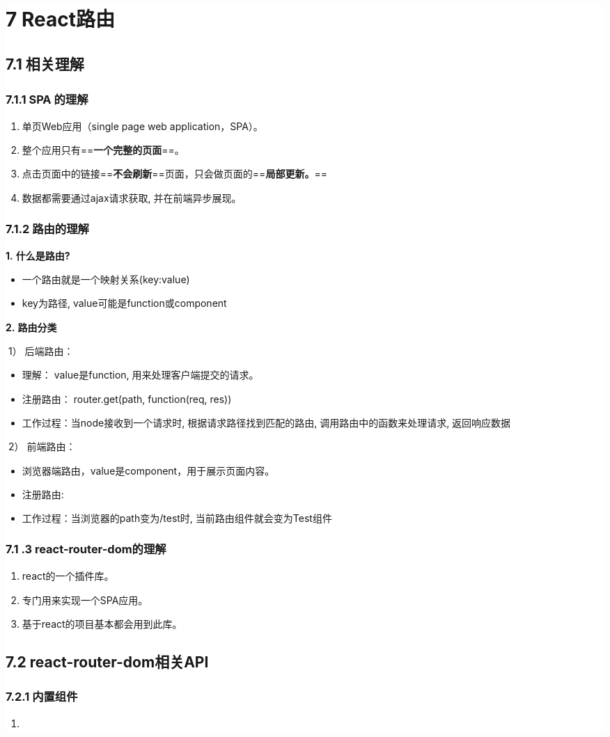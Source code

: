    

# 7 React路由

## 7.1 相关理解

### 7.1.1 SPA 的理解

1. 单页Web应用（single page web application，SPA）。

2. 整个应用只有==**一个完整的页面**==。

3. 点击页面中的链接==**不会刷新**==页面，只会做页面的==**局部更新。**==

4. 数据都需要通过ajax请求获取, 并在前端异步展现。

### 7.1.2 路由的理解

**1.**   **什么是路由?**

- 一个路由就是一个映射关系(key:value)

- key为路径, value可能是function或component

**2.**   **路由分类**

​	1）  后端路由：

-  理解： value是function, 用来处理客户端提交的请求。

-  注册路由： router.get(path, function(req, res))

- 工作过程：当node接收到一个请求时, 根据请求路径找到匹配的路由, 调用路由中的函数来处理请求, 返回响应数据

​    2）   前端路由：

-  浏览器端路由，value是component，用于展示页面内容。

-  注册路由: <Route path="/test" component={Test}>

-  工作过程：当浏览器的path变为/test时, 当前路由组件就会变为Test组件

### 7.1 .3 react-router-dom的理解

1. react的一个插件库。

2. 专门用来实现一个SPA应用。

3. 基于react的项目基本都会用到此库。



## 7.2 react-router-dom相关API



### 7.2.1 内置组件

1. <BrowserRouter>
